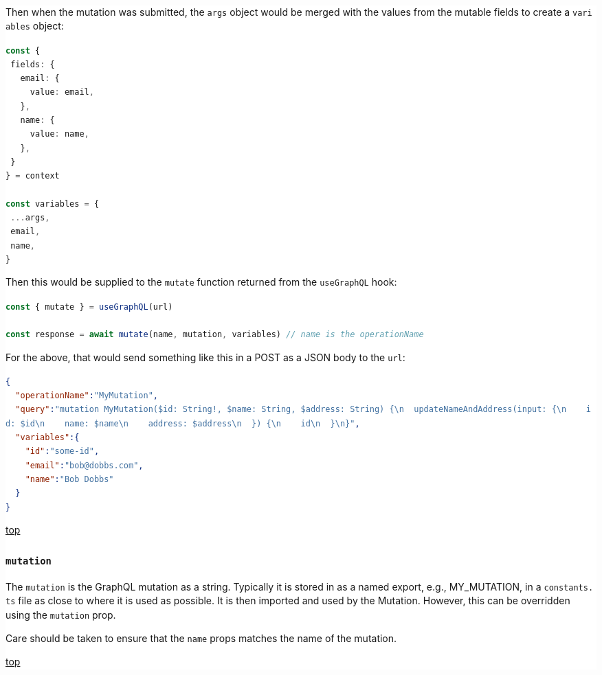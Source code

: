 Then when the mutation was submitted, the `args` object would be merged with the values from the mutable fields to create a `variables` object:

```ts
const {
 fields: {
   email: {
     value: email,
   },
   name: {
     value: name,
   },
 }
} = context

const variables = {
 ...args,
 email,
 name,
}
```

Then this would be supplied to the `mutate` function returned from the `useGraphQL` hook:

```ts
const { mutate } = useGraphQL(url)

const response = await mutate(name, mutation, variables) // name is the operationName
```

For the above, that would send something like this in a POST as a JSON body to the `url`:

```json
{
  "operationName":"MyMutation",
  "query":"mutation MyMutation($id: String!, $name: String, $address: String) {\n  updateNameAndAddress(input: {\n    id: $id\n    name: $name\n    address: $address\n  }) {\n    id\n  }\n}",
  "variables":{
    "id":"some-id",
    "email":"bob@dobbs.com",
    "name":"Bob Dobbs"
  }
}
```

[top](#top)


<h3 id="mutation"><code>mutation</code></h3>

The `mutation` is the GraphQL mutation as a string. Typically it is stored in as a named export, e.g., MY_MUTATION, in a `constants.ts` file as close to where it is used as possible. It is then imported and used by the Mutation. However, this can be overridden using the `mutation` prop.

Care should be taken to ensure that the `name` props matches the name of the mutation.

[top](#top)
